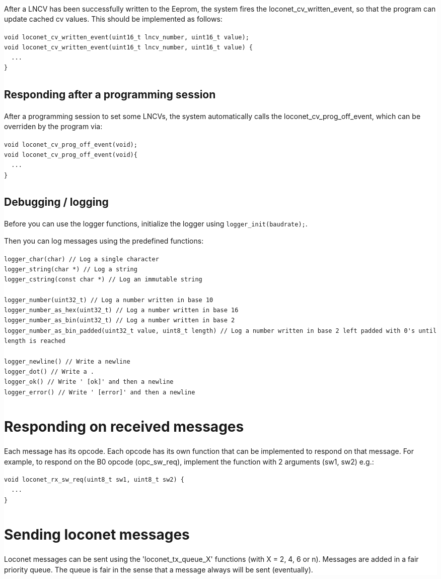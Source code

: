 After a LNCV has been successfully written to the Eeprom, the system fires the loconet_cv_written_event, so that the program can update cached cv values. This should be implemented as follows:

    void loconet_cv_written_event(uint16_t lncv_number, uint16_t value);
    void loconet_cv_written_event(uint16_t lncv_number, uint16_t value) {
      ...
    }

## Responding after a programming session

After a programming session to set some LNCVs, the system automatically calls the loconet_cv_prog_off_event, which can be overriden by the program via:

    void loconet_cv_prog_off_event(void);
    void loconet_cv_prog_off_event(void){
      ...
    }

## Debugging / logging

Before you can use the logger functions, initialize the logger using `logger_init(baudrate);`.

Then you can log messages using the predefined functions:

    logger_char(char) // Log a single character
    logger_string(char *) // Log a string
    logger_cstring(const char *) // Log an immutable string

    logger_number(uint32_t) // Log a number written in base 10
    logger_number_as_hex(uint32_t) // Log a number written in base 16
    logger_number_as_bin(uint32_t) // Log a number written in base 2
    logger_number_as_bin_padded(uint32_t value, uint8_t length) // Log a number written in base 2 left padded with 0's until length is reached

    logger_newline() // Write a newline
    logger_dot() // Write a .
    logger_ok() // Write ' [ok]' and then a newline
    logger_error() // Write ' [error]' and then a newline


# Responding on received messages

Each message has its opcode. Each opcode has its own function that can be implemented to respond on that message. For example, to respond on the B0 opcode (opc_sw_req), implement the function with 2 arguments (sw1, sw2) e.g.:

    void loconet_rx_sw_req(uint8_t sw1, uint8_t sw2) {
      ...
    }

# Sending loconet messages

Loconet messages can be sent using the 'loconet_tx_queue_X' functions (with X = 2, 4, 6 or n). Messages are added in a fair priority queue. The queue is fair in the sense that a message always will be sent (eventually).
